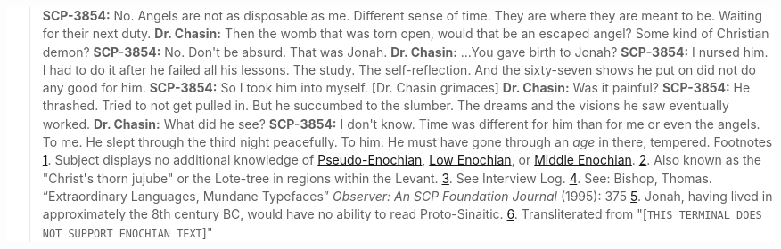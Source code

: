 > **SCP-3854:** No. Angels are not as disposable as me. Different sense of time. They are where they are meant to be. Waiting for their next duty.
> **Dr. Chasin:** Then the womb that was torn open, would that be an escaped angel? Some kind of Christian demon?
> **SCP-3854:** No. Don't be absurd. That was Jonah.
> **Dr. Chasin:** …You gave birth to Jonah?
> **SCP-3854:** I nursed him. I had to do it after he failed all his lessons. The study. The self-reflection. And the sixty-seven shows he put on did not do any good for him.
> **SCP-3854:** So I took him into myself.
> [Dr. Chasin grimaces]
> **Dr. Chasin:** Was it painful?
> **SCP-3854:** He thrashed. Tried to not get pulled in. But he succumbed to the slumber. The dreams and the visions he saw eventually worked.
> **Dr. Chasin:** What did he see?
> **SCP-3854:** I don't know. Time was different for him than for me or even the angels. To me. He slept through the third night peacefully. To him. He must have gone through an _age_ in there, tempered.
Footnotes
[1](javascript:;). Subject displays no additional knowledge of [Pseudo-Enochian](https://en.wikipedia.org/wiki/Enochian), [Low Enochian](/scp-1390), or [Middle Enochian](/scp-4950).
[2](javascript:;). Also known as the "Christ's thorn jujube" or the Lote-tree in regions within the Levant.
[3](javascript:;). See Interview Log.
[4](javascript:;). See: Bishop, Thomas. “Extraordinary Languages, Mundane Typefaces” _Observer: An SCP Foundation Journal_ (1995): 375
[5](javascript:;). Jonah, having lived in approximately the 8th century BC, would have no ability to read Proto-Sinaitic.
[6](javascript:;). Transliterated from "[`THIS TERMINAL DOES NOT SUPPORT ENOCHIAN TEXT`]"